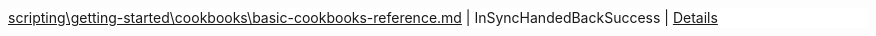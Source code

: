  [scripting\getting-started\cookbooks\basic-cookbooks-reference.md](https://github.com/OpenLocalizationOrg/PowerShell-Docs/blob/a656ec981dc03fd95c5e70e2d1a2c741ee1adc9b/scripting/getting-started/cookbooks/basic-cookbooks-reference.md) | InSyncHandedBackSuccess | [Details](#a5bfad60f1cb254f1899723c40751cd8b96ef54e267)
